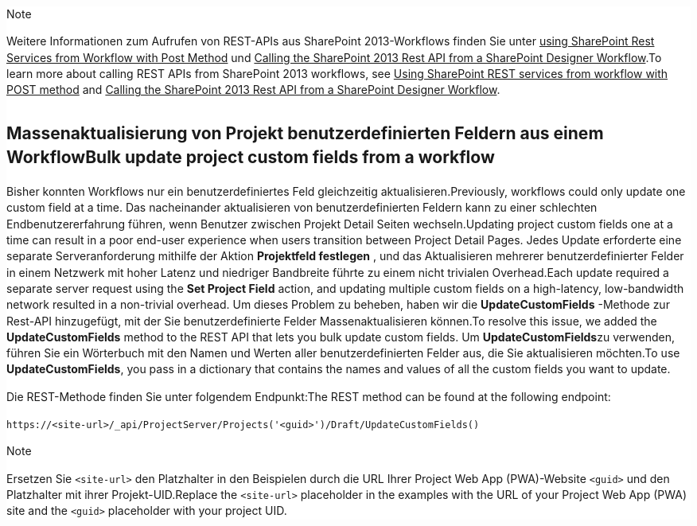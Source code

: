 > [!NOTE]
> <span data-ttu-id="d1523-115">Weitere Informationen zum Aufrufen von REST-APIs aus SharePoint 2013-Workflows finden Sie unter [using SharePoint Rest Services from Workflow with Post Method](https://mysharepointinsight.blogspot.com/2013/05/using-sharepoint-rest-services-from.mdl) und [Calling the SharePoint 2013 Rest API from a SharePoint Designer Workflow](https://sergeluca.wordpress.com/2013/04/09/calling-the-sharepoint-2013-rest-api-from-a-sharepoint-designer-workflow/).</span><span class="sxs-lookup"><span data-stu-id="d1523-115">To learn more about calling REST APIs from SharePoint 2013 workflows, see [Using SharePoint REST services from workflow with POST method](https://mysharepointinsight.blogspot.com/2013/05/using-sharepoint-rest-services-from.mdl) and [Calling the SharePoint 2013 Rest API from a SharePoint Designer Workflow](https://sergeluca.wordpress.com/2013/04/09/calling-the-sharepoint-2013-rest-api-from-a-sharepoint-designer-workflow/).</span></span> 
  
## <a name="bulk-update-project-custom-fields-from-a-workflow"></a><span data-ttu-id="d1523-116">Massenaktualisierung von Projekt benutzerdefinierten Feldern aus einem Workflow</span><span class="sxs-lookup"><span data-stu-id="d1523-116">Bulk update project custom fields from a workflow</span></span>
<span data-ttu-id="d1523-117"><a name="BulkUpdateCustomFields"> </a></span><span class="sxs-lookup"><span data-stu-id="d1523-117"></span></span>

<span data-ttu-id="d1523-118">Bisher konnten Workflows nur ein benutzerdefiniertes Feld gleichzeitig aktualisieren.</span><span class="sxs-lookup"><span data-stu-id="d1523-118">Previously, workflows could only update one custom field at a time.</span></span> <span data-ttu-id="d1523-119">Das nacheinander aktualisieren von benutzerdefinierten Feldern kann zu einer schlechten Endbenutzererfahrung führen, wenn Benutzer zwischen Projekt Detail Seiten wechseln.</span><span class="sxs-lookup"><span data-stu-id="d1523-119">Updating project custom fields one at a time can result in a poor end-user experience when users transition between Project Detail Pages.</span></span> <span data-ttu-id="d1523-120">Jedes Update erforderte eine separate Serveranforderung mithilfe der Aktion **Projektfeld festlegen** , und das Aktualisieren mehrerer benutzerdefinierter Felder in einem Netzwerk mit hoher Latenz und niedriger Bandbreite führte zu einem nicht trivialen Overhead.</span><span class="sxs-lookup"><span data-stu-id="d1523-120">Each update required a separate server request using the **Set Project Field** action, and updating multiple custom fields on a high-latency, low-bandwidth network resulted in a non-trivial overhead.</span></span> <span data-ttu-id="d1523-121">Um dieses Problem zu beheben, haben wir die **UpdateCustomFields** -Methode zur Rest-API hinzugefügt, mit der Sie benutzerdefinierte Felder Massenaktualisieren können.</span><span class="sxs-lookup"><span data-stu-id="d1523-121">To resolve this issue, we added the **UpdateCustomFields** method to the REST API that lets you bulk update custom fields.</span></span> <span data-ttu-id="d1523-122">Um **UpdateCustomFields**zu verwenden, führen Sie ein Wörterbuch mit den Namen und Werten aller benutzerdefinierten Felder aus, die Sie aktualisieren möchten.</span><span class="sxs-lookup"><span data-stu-id="d1523-122">To use **UpdateCustomFields**, you pass in a dictionary that contains the names and values of all the custom fields you want to update.</span></span>
  
<span data-ttu-id="d1523-123">Die REST-Methode finden Sie unter folgendem Endpunkt:</span><span class="sxs-lookup"><span data-stu-id="d1523-123">The REST method can be found at the following endpoint:</span></span>
  
`https://<site-url>/_api/ProjectServer/Projects('<guid>')/Draft/UpdateCustomFields()`
  
> [!NOTE]
> <span data-ttu-id="d1523-124">Ersetzen Sie `<site-url>` den Platzhalter in den Beispielen durch die URL Ihrer Project Web App (PWA)-Website `<guid>` und den Platzhalter mit ihrer Projekt-UID.</span><span class="sxs-lookup"><span data-stu-id="d1523-124">Replace the  `<site-url>` placeholder in the examples with the URL of your Project Web App (PWA) site and the  `<guid>` placeholder with your project UID.</span></span> 
  